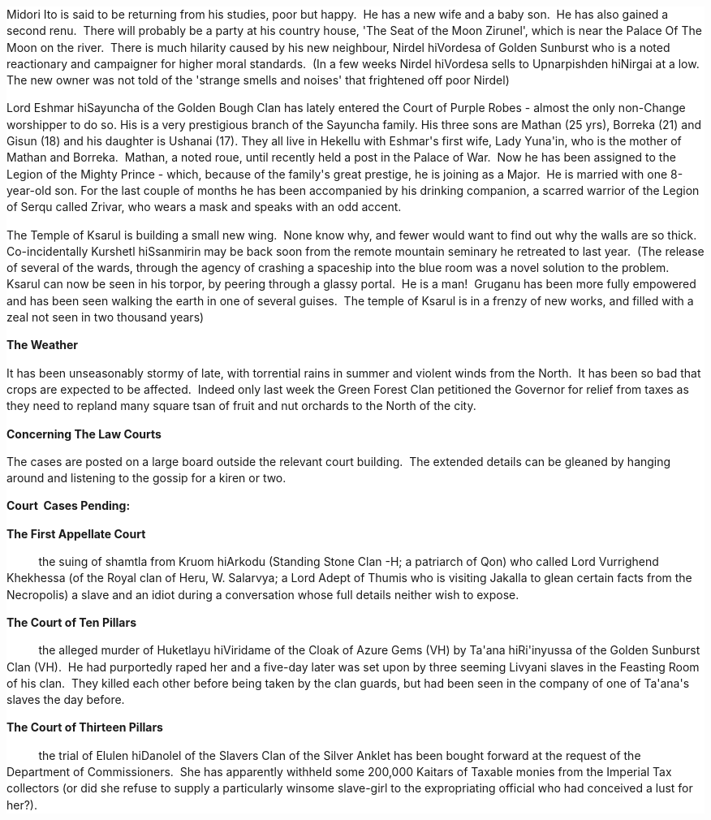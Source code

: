Midori Ito is said to be returning from his studies, poor but happy.  He has a new wife and a baby son.  He has also gained a second renu.  There will probably be a party at his country house, 'The Seat of the Moon Zirunel', which is near the Palace Of The Moon on the river.  There is much hilarity caused by his new neighbour, Nirdel hiVordesa of Golden Sunburst who is a noted reactionary and campaigner for higher moral standards.  (In a few weeks Nirdel hiVordesa sells to Upnarpishden hiNirgai at a low.  The new owner was not told of the 'strange smells and noises' that frightened off poor Nirdel)

Lord Eshmar hiSayuncha of the Golden Bough Clan has lately entered the Court of Purple Robes - almost the only non-Change worshipper to do so. His is a very prestigious branch of the Sayuncha family. His three sons are Mathan (25 yrs), Borreka (21) and Gisun (18) and his daughter is Ushanai (17). They all live in Hekellu with Eshmar's first wife, Lady Yuna'in, who is the mother of Mathan and Borreka.  Mathan, a noted roue, until recently held a post in the Palace of War.  Now he has been assigned to the Legion of the Mighty Prince - which, because of the family's great prestige, he is joining as a Major.  He is married with one 8-year-old son. For the last couple of months he has been accompanied by his drinking companion, a scarred warrior of the Legion of Serqu called Zrivar, who wears a mask and speaks with an odd accent.

The Temple of Ksarul is building a small new wing.  None know why, and fewer would want to find out why the walls are so thick.  Co-incidentally Kurshetl hiSsanmirin may be back soon from the remote mountain seminary he retreated to last year.  (The release of several of the wards, through the agency of crashing a spaceship into the blue room was a novel solution to the problem.  Ksarul can now be seen in his torpor, by peering through a glassy portal.  He is a man!  Gruganu has been more fully empowered and has been seen walking the earth in one of several guises.  The temple of Ksarul is in a frenzy of new works, and filled with a zeal not seen in two thousand years)

**The Weather**

It has been unseasonably stormy of late, with torrential rains in summer and violent winds from the North.  It has been so bad that crops are expected to be affected.  Indeed only last week the Green Forest Clan petitioned the Governor for relief from taxes as they need to repland many square tsan of fruit and nut orchards to the North of the city.

**Concerning The Law Courts**

The cases are posted on a large board outside the relevant court building.  The extended details can be gleaned by hanging around and listening to the gossip for a kiren or two.

**Court  Cases Pending:**

**The First Appellate Court**

          the suing of shamtla from Kruom hiArkodu (Standing Stone Clan -H; a patriarch of Qon) who called Lord Vurrighend Khekhessa (of the Royal clan of Heru, W. Salarvya; a Lord Adept of Thumis who is visiting Jakalla to glean certain facts from the Necropolis) a slave and an idiot during a conversation whose full details neither wish to expose.

**The Court of Ten Pillars**

          the alleged murder of Huketlayu hiViridame of the Cloak of Azure Gems (VH) by Ta'ana hiRi'inyussa of the Golden Sunburst Clan (VH).  He had purportedly raped her and a five-day later was set upon by three seeming Livyani slaves in the Feasting Room of his clan.  They killed each other before being taken by the clan guards, but had been seen in the company of one of Ta'ana's slaves the day before.

**The Court of Thirteen Pillars**

          the trial of Elulen hiDanolel of the Slavers Clan of the Silver Anklet has been bought forward at the request of the Department of Commissioners.  She has apparently withheld some 200,000 Kaitars of Taxable monies from the Imperial Tax collectors (or did she refuse to supply a particularly winsome slave-girl to the expropriating official who had conceived a lust for her?).
